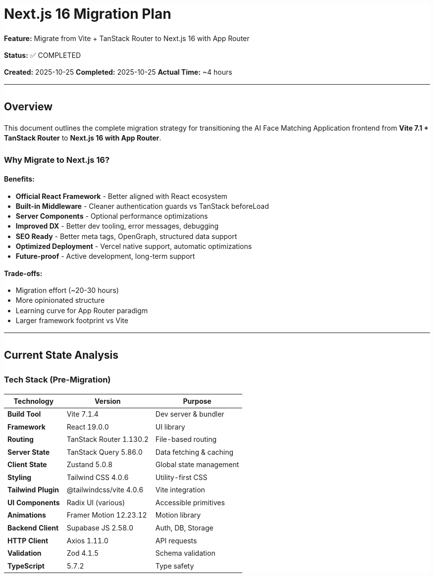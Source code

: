# Next.js 16 Migration Plan

**Feature:** Migrate from Vite + TanStack Router to Next.js 16 with App Router

**Status:** ✅ COMPLETED

**Created:** 2025-10-25
**Completed:** 2025-10-25
**Actual Time:** ~4 hours

---

## Overview

This document outlines the complete migration strategy for transitioning the AI Face Matching Application frontend from **Vite 7.1 + TanStack Router** to **Next.js 16 with App Router**.

### Why Migrate to Next.js 16?

**Benefits:**
- **Official React Framework** - Better aligned with React ecosystem
- **Built-in Middleware** - Cleaner authentication guards vs TanStack beforeLoad
- **Server Components** - Optional performance optimizations
- **Improved DX** - Better dev tooling, error messages, debugging
- **SEO Ready** - Better meta tags, OpenGraph, structured data support
- **Optimized Deployment** - Vercel native support, automatic optimizations
- **Future-proof** - Active development, long-term support

**Trade-offs:**
- Migration effort (~20-30 hours)
- More opinionated structure
- Learning curve for App Router paradigm
- Larger framework footprint vs Vite

---

## Current State Analysis

### Tech Stack (Pre-Migration)

| Technology | Version | Purpose |
|-----------|---------|---------|
| **Build Tool** | Vite 7.1.4 | Dev server & bundler |
| **Framework** | React 19.0.0 | UI library |
| **Routing** | TanStack Router 1.130.2 | File-based routing |
| **Server State** | TanStack Query 5.86.0 | Data fetching & caching |
| **Client State** | Zustand 5.0.8 | Global state management |
| **Styling** | Tailwind CSS 4.0.6 | Utility-first CSS |
| **Tailwind Plugin** | @tailwindcss/vite 4.0.6 | Vite integration |
| **UI Components** | Radix UI (various) | Accessible primitives |
| **Animations** | Framer Motion 12.23.12 | Motion library |
| **Backend Client** | Supabase JS 2.58.0 | Auth, DB, Storage |
| **HTTP Client** | Axios 1.11.0 | API requests |
| **Validation** | Zod 4.1.5 | Schema validation |
| **TypeScript** | 5.7.2 | Type safety |